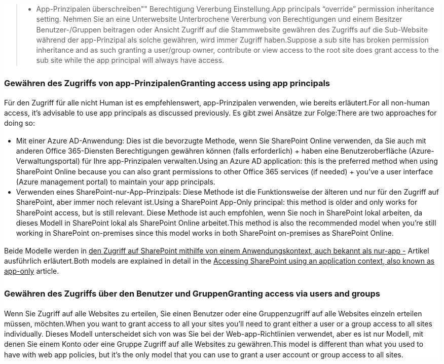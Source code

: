 > - <span data-ttu-id="153e5-123">App-Prinzipalen überschreiben"" Berechtigung Vererbung Einstellung.</span><span class="sxs-lookup"><span data-stu-id="153e5-123">App principals “override” permission inheritance setting.</span></span> <span data-ttu-id="153e5-124">Nehmen Sie an eine Unterwebsite Unterbrochene Vererbung von Berechtigungen und einem Besitzer Benutzer-/Gruppen beitragen oder Ansicht Zugriff auf die Stammwebsite gewähren des Zugriffs auf die Sub-Website während der app-Prinzipal als solche gewähren, wird immer Zugriff haben.</span><span class="sxs-lookup"><span data-stu-id="153e5-124">Suppose a sub site has broken permission inheritance and as such granting a user/group owner, contribute or view access to the root site does grant access to the sub site while the app principal will always have access.</span></span>

### <a name="granting-access-using-app-principals"></a><span data-ttu-id="153e5-125">Gewähren des Zugriffs von app-Prinzipalen</span><span class="sxs-lookup"><span data-stu-id="153e5-125">Granting access using app principals</span></span>
<span data-ttu-id="153e5-126">Für den Zugriff für alle nicht Human ist es empfehlenswert, app-Prinzipalen verwenden, wie bereits erläutert.</span><span class="sxs-lookup"><span data-stu-id="153e5-126">For all non-human access, it’s advisable to use app principals as discussed previously.</span></span> <span data-ttu-id="153e5-127">Es gibt zwei Ansätze zur Folge:</span><span class="sxs-lookup"><span data-stu-id="153e5-127">There are two approaches for doing so:</span></span> 
 - <span data-ttu-id="153e5-128">Mit einer Azure AD-Anwendung: Dies ist die bevorzugte Methode, wenn Sie SharePoint Online verwenden, da Sie auch mit anderen Office 365-Diensten Berechtigungen gewähren können (falls erforderlich) + haben eine Benutzeroberfläche (Azure-Verwaltungsportal) für Ihre app-Prinzipalen verwalten.</span><span class="sxs-lookup"><span data-stu-id="153e5-128">Using an Azure AD application: this is the preferred method when using SharePoint Online because you can also grant permissions to other Office 365 services (if needed) + you’ve a user interface (Azure management portal) to maintain your app principals.</span></span>
 - <span data-ttu-id="153e5-129">Verwenden eines SharePoint-nur-App-Prinzipals: Diese Methode ist die Funktionsweise der älteren und nur für den Zugriff auf SharePoint, aber immer noch relevant ist.</span><span class="sxs-lookup"><span data-stu-id="153e5-129">Using a SharePoint App-Only principal: this method is older and only works for SharePoint access, but is still relevant.</span></span> <span data-ttu-id="153e5-130">Diese Methode ist auch empfohlen, wenn Sie noch in SharePoint lokal arbeiten, da dieses Modell in SharePoint lokal als SharePoint Online arbeitet.</span><span class="sxs-lookup"><span data-stu-id="153e5-130">This method is also the recommended model when you’re still working in SharePoint on-premises since this model works in both SharePoint on-premises as SharePoint Online.</span></span>

<span data-ttu-id="153e5-131">Beide Modelle werden in [den Zugriff auf SharePoint mithilfe von einem Anwendungskontext, auch bekannt als nur-app -](https://docs.microsoft.com/en-us/sharepoint/dev/solution-guidance/security-apponly) Artikel ausführlich erläutert.</span><span class="sxs-lookup"><span data-stu-id="153e5-131">Both models are explained in detail in the [Accessing SharePoint using an application context, also known as app-only](https://docs.microsoft.com/en-us/sharepoint/dev/solution-guidance/security-apponly) article.</span></span>

### <a name="granting-access-via-users-and-groups"></a><span data-ttu-id="153e5-132">Gewähren des Zugriffs über den Benutzer und Gruppen</span><span class="sxs-lookup"><span data-stu-id="153e5-132">Granting access via users and groups</span></span>
<span data-ttu-id="153e5-133">Wenn Sie Zugriff auf alle Websites zu erteilen, Sie einen Benutzer oder eine Gruppenzugriff auf alle Websites einzeln erteilen müssen, möchten.</span><span class="sxs-lookup"><span data-stu-id="153e5-133">When you want to grant access to all your sites you’ll need to grant either a user or a group access to all sites individually.</span></span> <span data-ttu-id="153e5-134">Dieses Modell unterscheidet sich von was Sie bei der Web-app-Richtlinien verwendet, aber es ist nur Modell, mit denen Sie einem Konto oder eine Gruppe Zugriff auf alle Websites zu gewähren.</span><span class="sxs-lookup"><span data-stu-id="153e5-134">This model is different than what you used to have with web app policies, but it’s the only model that you can use to grant a user account or group access to all sites.</span></span> 
